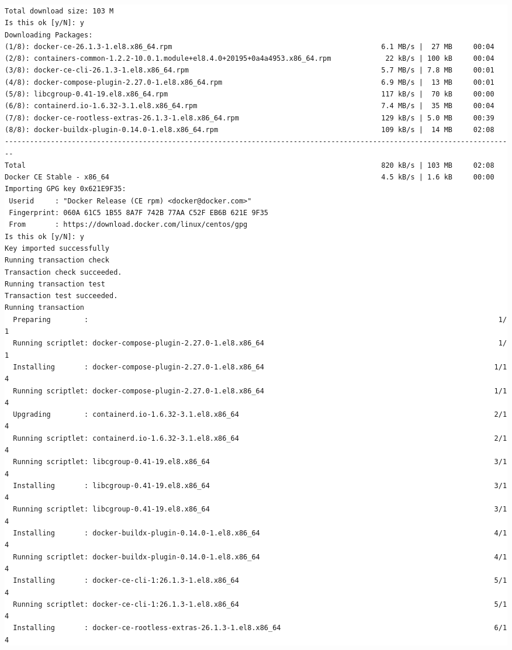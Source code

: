     Total download size: 103 M
    Is this ok [y/N]: y
    Downloading Packages:
    (1/8): docker-ce-26.1.3-1.el8.x86_64.rpm                                                  6.1 MB/s |  27 MB     00:04
    (2/8): containers-common-1.2.2-10.0.1.module+el8.4.0+20195+0a4a4953.x86_64.rpm             22 kB/s | 100 kB     00:04
    (3/8): docker-ce-cli-26.1.3-1.el8.x86_64.rpm                                              5.7 MB/s | 7.8 MB     00:01
    (4/8): docker-compose-plugin-2.27.0-1.el8.x86_64.rpm                                      6.9 MB/s |  13 MB     00:01
    (5/8): libcgroup-0.41-19.el8.x86_64.rpm                                                   117 kB/s |  70 kB     00:00
    (6/8): containerd.io-1.6.32-3.1.el8.x86_64.rpm                                            7.4 MB/s |  35 MB     00:04
    (7/8): docker-ce-rootless-extras-26.1.3-1.el8.x86_64.rpm                                  129 kB/s | 5.0 MB     00:39
    (8/8): docker-buildx-plugin-0.14.0-1.el8.x86_64.rpm                                       109 kB/s |  14 MB     02:08
    --------------------------------------------------------------------------------------------------------------------------
    Total                                                                                     820 kB/s | 103 MB     02:08
    Docker CE Stable - x86_64                                                                 4.5 kB/s | 1.6 kB     00:00
    Importing GPG key 0x621E9F35:
     Userid     : "Docker Release (CE rpm) <docker@docker.com>"
     Fingerprint: 060A 61C5 1B55 8A7F 742B 77AA C52F EB6B 621E 9F35
     From       : https://download.docker.com/linux/centos/gpg
    Is this ok [y/N]: y
    Key imported successfully
    Running transaction check
    Transaction check succeeded.
    Running transaction test
    Transaction test succeeded.
    Running transaction
      Preparing        :                                                                                                  1/1
      Running scriptlet: docker-compose-plugin-2.27.0-1.el8.x86_64                                                        1/1
      Installing       : docker-compose-plugin-2.27.0-1.el8.x86_64                                                       1/14
      Running scriptlet: docker-compose-plugin-2.27.0-1.el8.x86_64                                                       1/14
      Upgrading        : containerd.io-1.6.32-3.1.el8.x86_64                                                             2/14
      Running scriptlet: containerd.io-1.6.32-3.1.el8.x86_64                                                             2/14
      Running scriptlet: libcgroup-0.41-19.el8.x86_64                                                                    3/14
      Installing       : libcgroup-0.41-19.el8.x86_64                                                                    3/14
      Running scriptlet: libcgroup-0.41-19.el8.x86_64                                                                    3/14
      Installing       : docker-buildx-plugin-0.14.0-1.el8.x86_64                                                        4/14
      Running scriptlet: docker-buildx-plugin-0.14.0-1.el8.x86_64                                                        4/14
      Installing       : docker-ce-cli-1:26.1.3-1.el8.x86_64                                                             5/14
      Running scriptlet: docker-ce-cli-1:26.1.3-1.el8.x86_64                                                             5/14
      Installing       : docker-ce-rootless-extras-26.1.3-1.el8.x86_64                                                   6/14